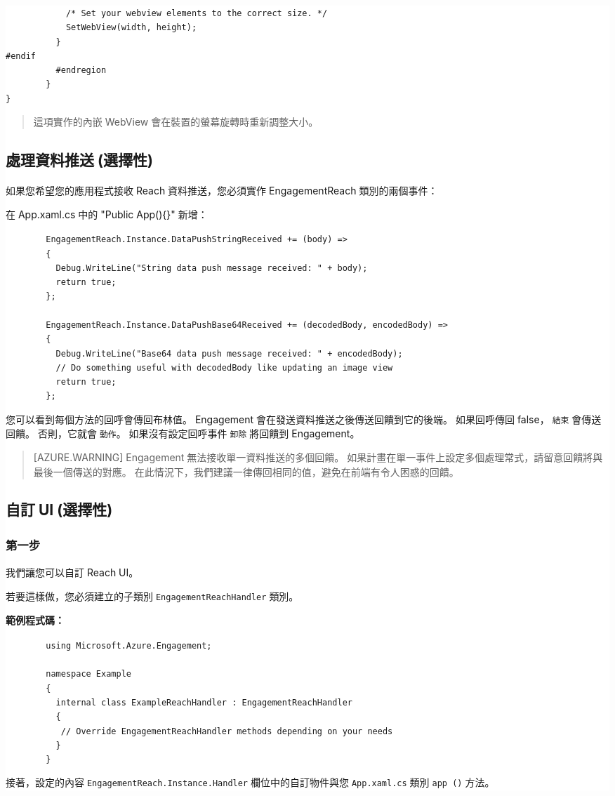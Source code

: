                 /* Set your webview elements to the correct size. */
                SetWebView(width, height);
              }
    #endif
              #endregion
            }
    }

> 這項實作的內嵌 WebView 會在裝置的螢幕旋轉時重新調整大小。

## 處理資料推送 (選擇性)

如果您希望您的應用程式接收 Reach 資料推送，您必須實作 EngagementReach 類別的兩個事件：

在 App.xaml.cs 中的 "Public App(){}" 新增：

            EngagementReach.Instance.DataPushStringReceived += (body) =>
            {
              Debug.WriteLine("String data push message received: " + body);
              return true;
            };
    
            EngagementReach.Instance.DataPushBase64Received += (decodedBody, encodedBody) =>
            {
              Debug.WriteLine("Base64 data push message received: " + encodedBody);
              // Do something useful with decodedBody like updating an image view
              return true;
            };

您可以看到每個方法的回呼會傳回布林值。 Engagement 會在發送資料推送之後傳送回饋到它的後端。 如果回呼傳回 false， `結束` 會傳送回饋。 否則，它就會 `動作`。 如果沒有設定回呼事件 `卸除` 將回饋到 Engagement。
> [AZURE.WARNING] Engagement 無法接收單一資料推送的多個回饋。 如果計畫在單一事件上設定多個處理常式，請留意回饋將與最後一個傳送的對應。 在此情況下，我們建議一律傳回相同的值，避免在前端有令人困惑的回饋。

## 自訂 UI (選擇性)

### 第一步

我們讓您可以自訂 Reach UI。

若要這樣做，您必須建立的子類別 `EngagementReachHandler` 類別。

**範例程式碼：**

            using Microsoft.Azure.Engagement;
    
            namespace Example
            {
              internal class ExampleReachHandler : EngagementReachHandler
              {
               // Override EngagementReachHandler methods depending on your needs
              }
            }

接著，設定的內容 `EngagementReach.Instance.Handler` 欄位中的自訂物件與您 `App.xaml.cs` 類別 `app ()` 方法。
